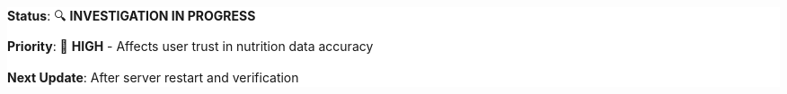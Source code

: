 
**Status**: 🔍 **INVESTIGATION IN PROGRESS**

**Priority**: 🔴 **HIGH** - Affects user trust in nutrition data accuracy

**Next Update**: After server restart and verification
